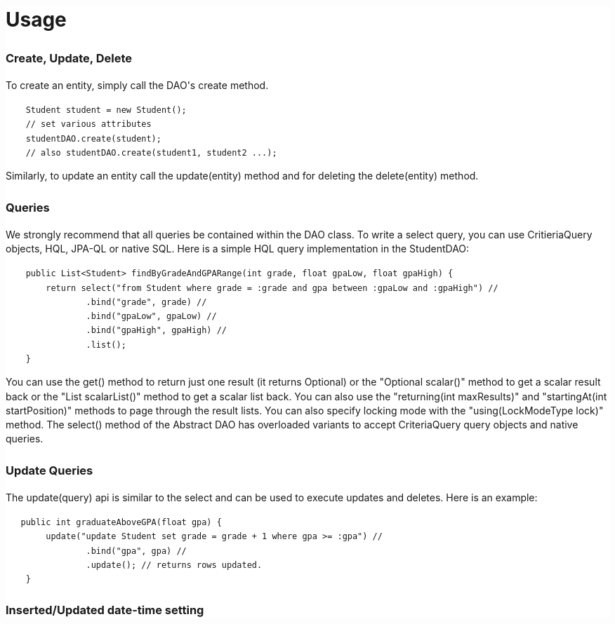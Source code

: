 # Usage

### Create, Update, Delete

To create an entity, simply call the DAO's create method. 

```
    Student student = new Student();
    // set various attributes
    studentDAO.create(student);
    // also studentDAO.create(student1, student2 ...);
```
Similarly, to update an entity call the update(entity) method and for deleting the delete(entity) method.

### Queries

We strongly recommend that all queries be contained within the DAO class. To write a select query, you can use CritieriaQuery objects, HQL, JPA-QL or native SQL. Here is a simple HQL query implementation in the StudentDAO:

```
    public List<Student> findByGradeAndGPARange(int grade, float gpaLow, float gpaHigh) {
        return select("from Student where grade = :grade and gpa between :gpaLow and :gpaHigh") //
                .bind("grade", grade) //
                .bind("gpaLow", gpaLow) //
                .bind("gpaHigh", gpaHigh) //
                .list();
    }
```

You can use the get() method to return just one result (it returns Optional<T>) or the "Optional<R> scalar()" method to get a scalar result back or the "List<R> scalarList()" method to get a scalar list back. You can also use the "returning(int maxResults)" and "startingAt(int startPosition)" methods to page through the result lists. You can also specify locking mode with the "using(LockModeType lock)" method. The select() method of the Abstract DAO has overloaded variants to accept CriteriaQuery query objects and native queries. 

### Update Queries

The update(query) api is similar to the select and can be used to execute updates and deletes. Here is an example:

```
   public int graduateAboveGPA(float gpa) {
		update("update Student set grade = grade + 1 where gpa >= :gpa") //
                .bind("gpa", gpa) //
                .update(); // returns rows updated.  
	}
```

### Inserted/Updated date-time setting
